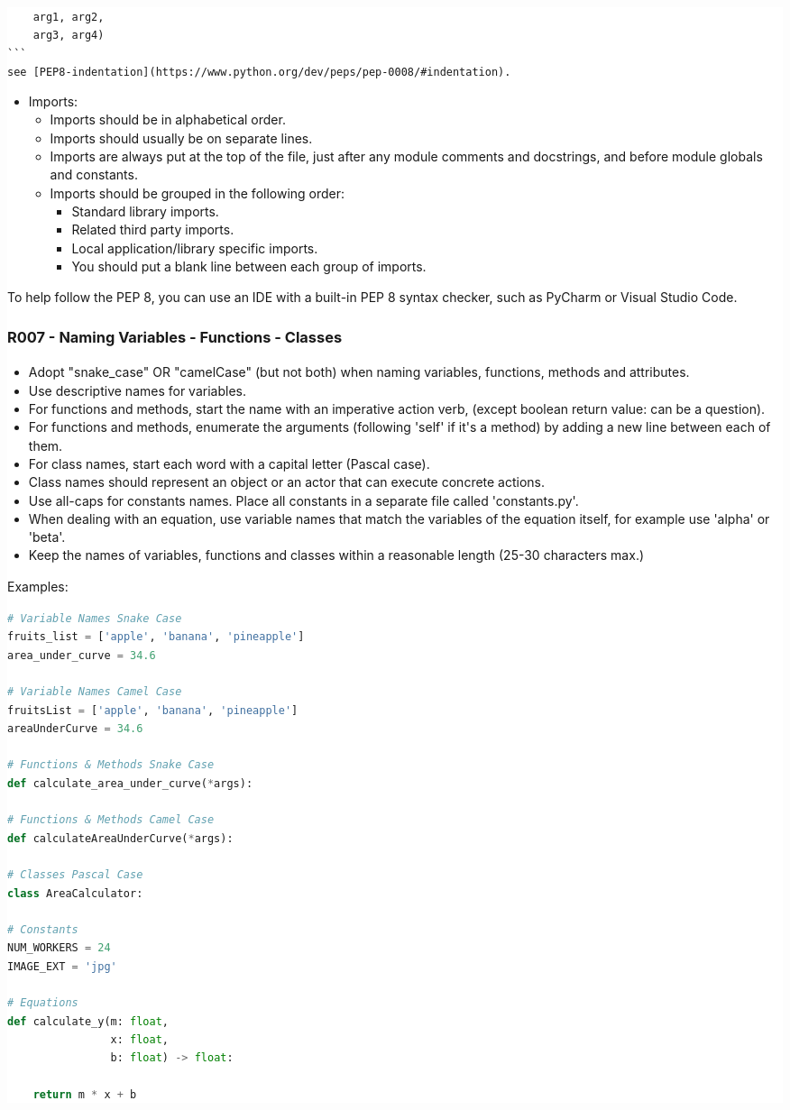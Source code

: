         arg1, arg2,
        arg3, arg4)
    ```
    see [PEP8-indentation](https://www.python.org/dev/peps/pep-0008/#indentation).
- Imports: 
  - Imports should be in alphabetical order.
  - Imports should usually be on separate lines.
  - Imports are always put at the top of the file, just after any module comments and docstrings, and before module globals and constants.
  - Imports should be grouped in the following order:
    - Standard library imports.
    - Related third party imports.
    - Local application/library specific imports.
    - You should put a blank line between each group of imports.

To help follow the PEP 8, you can use an IDE with a built-in PEP 8 syntax checker, such as PyCharm or Visual Studio Code.

### R007 - Naming Variables - Functions - Classes 

- Adopt "snake_case" OR "camelCase" (but not both) when naming variables, functions, methods and attributes.
- Use descriptive names for variables.
- For functions and methods, start the name with an imperative action verb, (except boolean return value: can be a question).
- For functions and methods, enumerate the arguments (following 'self' if it's a method) by adding a new line between each of them.
- For class names, start each word with a capital letter (Pascal case).
- Class names should represent an object or an actor that can execute concrete actions.
- Use all-caps for constants names. Place all constants in a separate file called 'constants.py'.
- When dealing with an equation, use variable names that match the variables of the equation itself, for example use 'alpha' or 'beta'.
- Keep the names of variables, functions and classes within a reasonable length (25-30 characters max.)

Examples:

```python
# Variable Names Snake Case
fruits_list = ['apple', 'banana', 'pineapple']
area_under_curve = 34.6

# Variable Names Camel Case
fruitsList = ['apple', 'banana', 'pineapple']
areaUnderCurve = 34.6

# Functions & Methods Snake Case
def calculate_area_under_curve(*args):

# Functions & Methods Camel Case
def calculateAreaUnderCurve(*args):

# Classes Pascal Case
class AreaCalculator:

# Constants
NUM_WORKERS = 24
IMAGE_EXT = 'jpg'

# Equations
def calculate_y(m: float,
                x: float,
                b: float) -> float:
  
    return m * x + b
```
